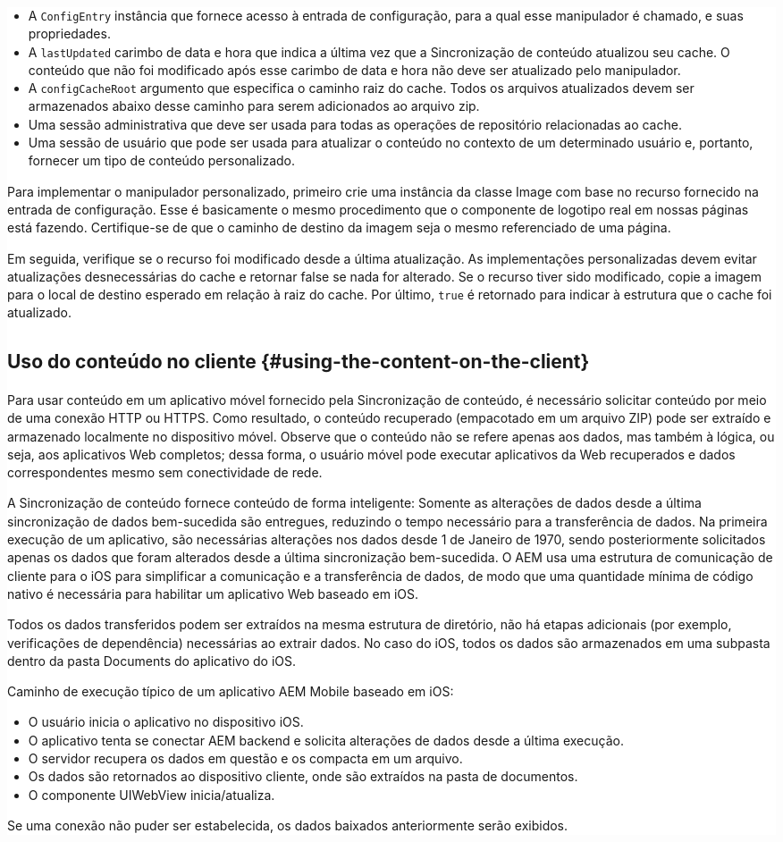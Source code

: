 * A `ConfigEntry` instância que fornece acesso à entrada de configuração, para a qual esse manipulador é chamado, e suas propriedades.
* A `lastUpdated` carimbo de data e hora que indica a última vez que a Sincronização de conteúdo atualizou seu cache. O conteúdo que não foi modificado após esse carimbo de data e hora não deve ser atualizado pelo manipulador.
* A `configCacheRoot` argumento que especifica o caminho raiz do cache. Todos os arquivos atualizados devem ser armazenados abaixo desse caminho para serem adicionados ao arquivo zip.
* Uma sessão administrativa que deve ser usada para todas as operações de repositório relacionadas ao cache.
* Uma sessão de usuário que pode ser usada para atualizar o conteúdo no contexto de um determinado usuário e, portanto, fornecer um tipo de conteúdo personalizado.

Para implementar o manipulador personalizado, primeiro crie uma instância da classe Image com base no recurso fornecido na entrada de configuração. Esse é basicamente o mesmo procedimento que o componente de logotipo real em nossas páginas está fazendo. Certifique-se de que o caminho de destino da imagem seja o mesmo referenciado de uma página.

Em seguida, verifique se o recurso foi modificado desde a última atualização. As implementações personalizadas devem evitar atualizações desnecessárias do cache e retornar false se nada for alterado. Se o recurso tiver sido modificado, copie a imagem para o local de destino esperado em relação à raiz do cache. Por último, `true` é retornado para indicar à estrutura que o cache foi atualizado.

## Uso do conteúdo no cliente {#using-the-content-on-the-client}

Para usar conteúdo em um aplicativo móvel fornecido pela Sincronização de conteúdo, é necessário solicitar conteúdo por meio de uma conexão HTTP ou HTTPS. Como resultado, o conteúdo recuperado (empacotado em um arquivo ZIP) pode ser extraído e armazenado localmente no dispositivo móvel. Observe que o conteúdo não se refere apenas aos dados, mas também à lógica, ou seja, aos aplicativos Web completos; dessa forma, o usuário móvel pode executar aplicativos da Web recuperados e dados correspondentes mesmo sem conectividade de rede.

A Sincronização de conteúdo fornece conteúdo de forma inteligente: Somente as alterações de dados desde a última sincronização de dados bem-sucedida são entregues, reduzindo o tempo necessário para a transferência de dados. Na primeira execução de um aplicativo, são necessárias alterações nos dados desde 1 de Janeiro de 1970, sendo posteriormente solicitados apenas os dados que foram alterados desde a última sincronização bem-sucedida. O AEM usa uma estrutura de comunicação de cliente para o iOS para simplificar a comunicação e a transferência de dados, de modo que uma quantidade mínima de código nativo é necessária para habilitar um aplicativo Web baseado em iOS.

Todos os dados transferidos podem ser extraídos na mesma estrutura de diretório, não há etapas adicionais (por exemplo, verificações de dependência) necessárias ao extrair dados. No caso do iOS, todos os dados são armazenados em uma subpasta dentro da pasta Documents do aplicativo do iOS.

Caminho de execução típico de um aplicativo AEM Mobile baseado em iOS:

* O usuário inicia o aplicativo no dispositivo iOS.
* O aplicativo tenta se conectar AEM backend e solicita alterações de dados desde a última execução.
* O servidor recupera os dados em questão e os compacta em um arquivo.
* Os dados são retornados ao dispositivo cliente, onde são extraídos na pasta de documentos.
* O componente UIWebView inicia/atualiza.

Se uma conexão não puder ser estabelecida, os dados baixados anteriormente serão exibidos.
